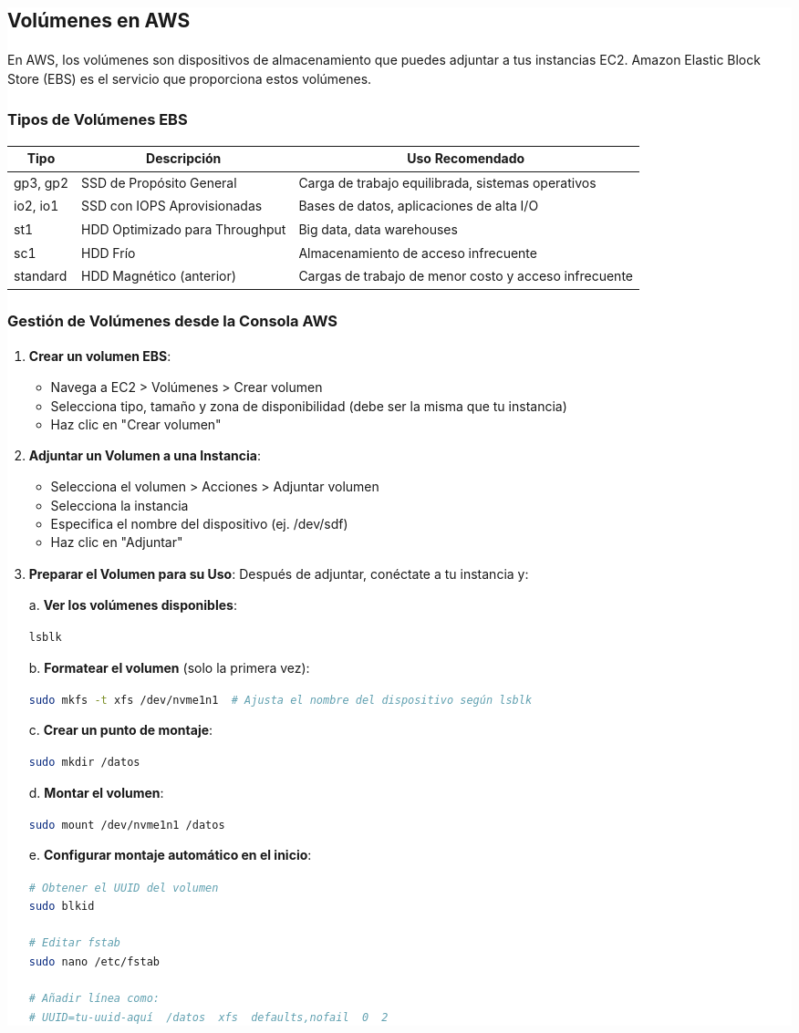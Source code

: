 ## Volúmenes en AWS

En AWS, los volúmenes son dispositivos de almacenamiento que puedes adjuntar a tus instancias EC2. Amazon Elastic Block Store (EBS) es el servicio que proporciona estos volúmenes.

### Tipos de Volúmenes EBS

| Tipo | Descripción | Uso Recomendado |
|------|-------------|-----------------|
| gp3, gp2 | SSD de Propósito General | Carga de trabajo equilibrada, sistemas operativos |
| io2, io1 | SSD con IOPS Aprovisionadas | Bases de datos, aplicaciones de alta I/O |
| st1 | HDD Optimizado para Throughput | Big data, data warehouses |
| sc1 | HDD Frío | Almacenamiento de acceso infrecuente |
| standard | HDD Magnético (anterior) | Cargas de trabajo de menor costo y acceso infrecuente |

### Gestión de Volúmenes desde la Consola AWS

1. **Crear un volumen EBS**:
   - Navega a EC2 > Volúmenes > Crear volumen
   - Selecciona tipo, tamaño y zona de disponibilidad (debe ser la misma que tu instancia)
   - Haz clic en "Crear volumen"

2. **Adjuntar un Volumen a una Instancia**:
   - Selecciona el volumen > Acciones > Adjuntar volumen
   - Selecciona la instancia
   - Especifica el nombre del dispositivo (ej. /dev/sdf)
   - Haz clic en "Adjuntar"

3. **Preparar el Volumen para su Uso**:
   Después de adjuntar, conéctate a tu instancia y:
   
   a. **Ver los volúmenes disponibles**:
   ```bash
   lsblk
   ```
   
   b. **Formatear el volumen** (solo la primera vez):
   ```bash
   sudo mkfs -t xfs /dev/nvme1n1  # Ajusta el nombre del dispositivo según lsblk
   ```
   
   c. **Crear un punto de montaje**:
   ```bash
   sudo mkdir /datos
   ```
   
   d. **Montar el volumen**:
   ```bash
   sudo mount /dev/nvme1n1 /datos
   ```
   
   e. **Configurar montaje automático en el inicio**:
   ```bash
   # Obtener el UUID del volumen
   sudo blkid
   
   # Editar fstab
   sudo nano /etc/fstab
   
   # Añadir línea como:
   # UUID=tu-uuid-aquí  /datos  xfs  defaults,nofail  0  2
   ```
